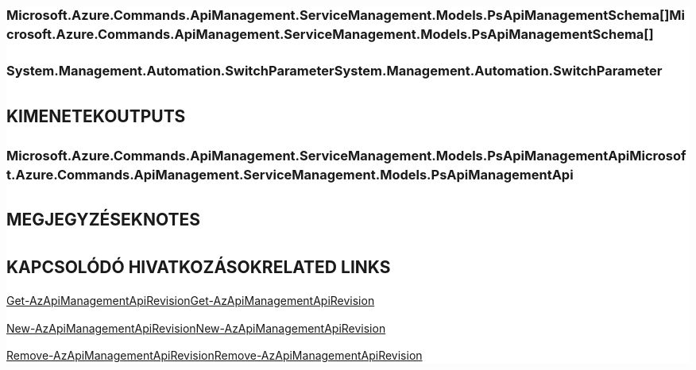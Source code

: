 ### <span data-ttu-id="c9a18-195">Microsoft.Azure.Commands.ApiManagement.ServiceManagement.Models.PsApiManagementSchema[]</span><span class="sxs-lookup"><span data-stu-id="c9a18-195">Microsoft.Azure.Commands.ApiManagement.ServiceManagement.Models.PsApiManagementSchema[]</span></span>

### <span data-ttu-id="c9a18-196">System.Management.Automation.SwitchParameter</span><span class="sxs-lookup"><span data-stu-id="c9a18-196">System.Management.Automation.SwitchParameter</span></span>

## <span data-ttu-id="c9a18-197">KIMENETEK</span><span class="sxs-lookup"><span data-stu-id="c9a18-197">OUTPUTS</span></span>

### <span data-ttu-id="c9a18-198">Microsoft.Azure.Commands.ApiManagement.ServiceManagement.Models.PsApiManagementApi</span><span class="sxs-lookup"><span data-stu-id="c9a18-198">Microsoft.Azure.Commands.ApiManagement.ServiceManagement.Models.PsApiManagementApi</span></span>

## <span data-ttu-id="c9a18-199">MEGJEGYZÉSEK</span><span class="sxs-lookup"><span data-stu-id="c9a18-199">NOTES</span></span>

## <span data-ttu-id="c9a18-200">KAPCSOLÓDÓ HIVATKOZÁSOK</span><span class="sxs-lookup"><span data-stu-id="c9a18-200">RELATED LINKS</span></span>

[<span data-ttu-id="c9a18-201">Get-AzApiManagementApiRevision</span><span class="sxs-lookup"><span data-stu-id="c9a18-201">Get-AzApiManagementApiRevision</span></span>](./Get-AzApiManagementApiRevision.md)

[<span data-ttu-id="c9a18-202">New-AzApiManagementApiRevision</span><span class="sxs-lookup"><span data-stu-id="c9a18-202">New-AzApiManagementApiRevision</span></span>](./New-AzApiManagementApiRevision.md)

[<span data-ttu-id="c9a18-203">Remove-AzApiManagementApiRevision</span><span class="sxs-lookup"><span data-stu-id="c9a18-203">Remove-AzApiManagementApiRevision</span></span>](./Remove-AzApiManagementApiRevision.md)